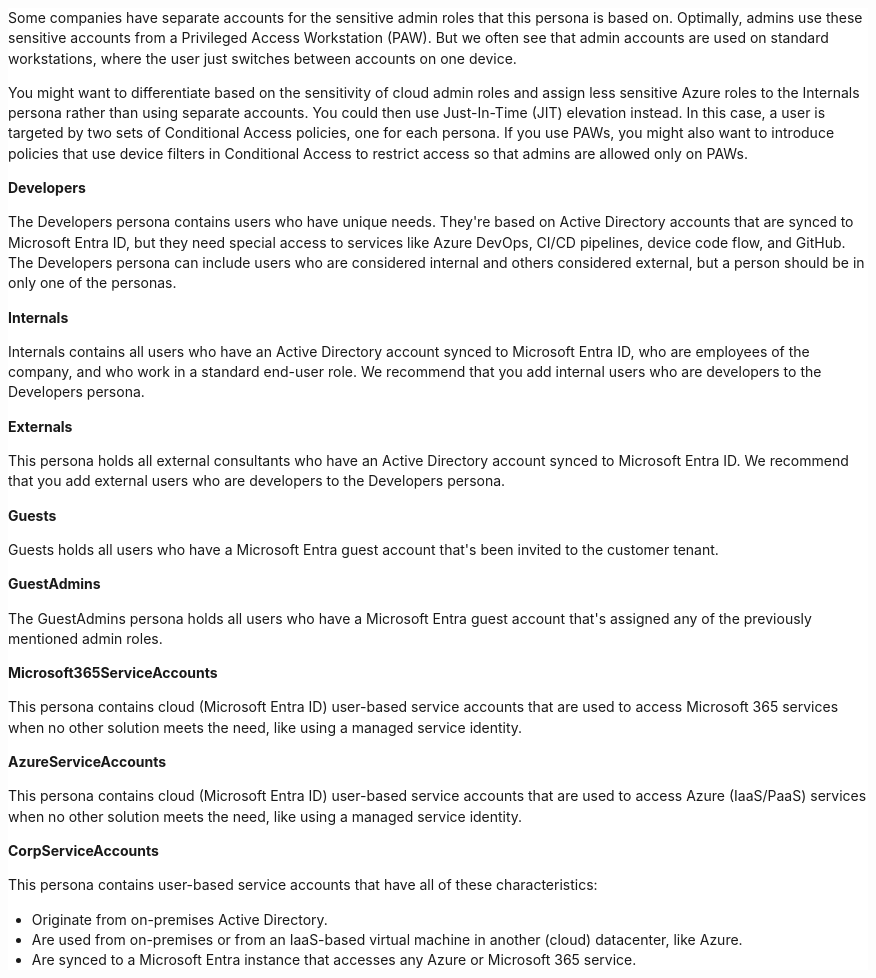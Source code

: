 Some companies have separate accounts for the sensitive admin roles that this persona is based on. Optimally, admins use these sensitive accounts from a Privileged Access Workstation (PAW). But we often see that admin accounts are used on standard workstations, where the user just switches between accounts on one device. 

You might want to differentiate based on the sensitivity of cloud admin roles and assign less sensitive Azure roles to the Internals persona rather than using separate accounts. You could then use Just-In-Time (JIT) elevation instead. In this case, a user is targeted by two sets of Conditional Access policies, one for each persona. If you use PAWs, you might also want to introduce policies that use device filters in Conditional Access to restrict access so that admins are allowed only on PAWs.

**Developers**

The Developers persona contains users who have unique needs. They're based on Active Directory accounts that are synced to Microsoft Entra ID, but they need special access to services like Azure DevOps, CI/CD pipelines, device code flow, and GitHub. The Developers persona can include users who are considered internal and others considered external, but a person should be in only one of the personas.

**Internals**

Internals contains all users who have an Active Directory account synced to Microsoft Entra ID, who are employees of the company, and who work in a standard end-user role. We recommend that you add internal users who are developers to the Developers persona.

**Externals**

This persona holds all external consultants who have an Active Directory account synced to Microsoft Entra ID. We recommend that you add external users who are developers to the Developers persona.

**Guests**

Guests holds all users who have a Microsoft Entra guest account that's been invited to the customer tenant.

**GuestAdmins**

The GuestAdmins persona holds all users who have a Microsoft Entra guest account that's assigned any of the previously mentioned admin roles.

**Microsoft365ServiceAccounts**

This persona contains cloud (Microsoft Entra ID) user-based service accounts that are used to access Microsoft 365 services when no other solution meets the need, like using a managed service identity.

**AzureServiceAccounts**

This persona contains cloud (Microsoft Entra ID) user-based service accounts that are used to access Azure (IaaS/PaaS) services when no other solution meets the need, like using a managed service identity.

**CorpServiceAccounts**

This persona contains user-based service accounts that have all of these characteristics: 
- Originate from on-premises Active Directory. 
- Are used from on-premises or from an IaaS-based virtual machine in another (cloud) datacenter, like Azure.
- Are synced to a Microsoft Entra instance that accesses any Azure or Microsoft 365 service.
 